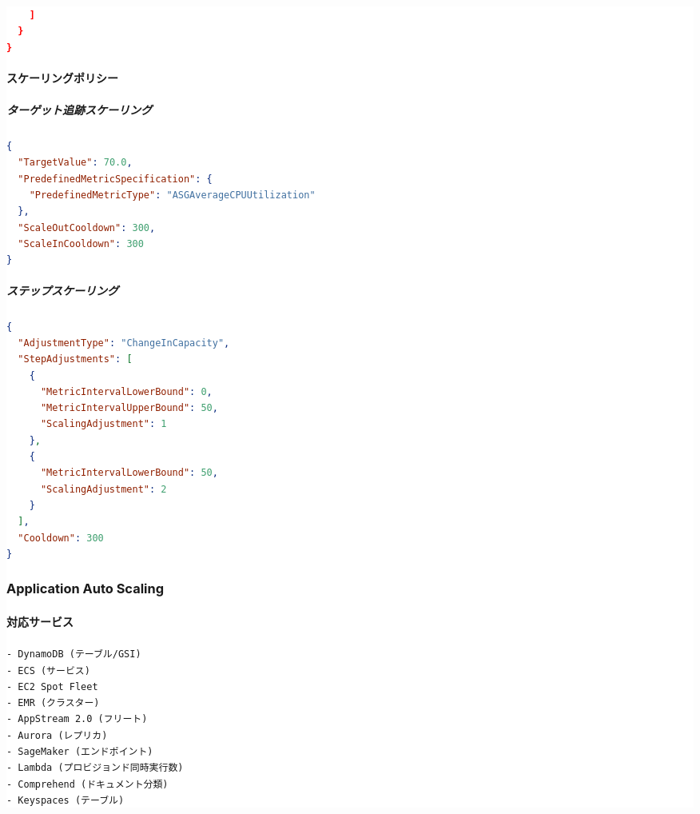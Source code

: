 ```json
    ]
  }
}
```

#### スケーリングポリシー

##### ターゲット追跡スケーリング

```json
{
  "TargetValue": 70.0,
  "PredefinedMetricSpecification": {
    "PredefinedMetricType": "ASGAverageCPUUtilization"
  },
  "ScaleOutCooldown": 300,
  "ScaleInCooldown": 300
}
```

##### ステップスケーリング

```json
{
  "AdjustmentType": "ChangeInCapacity",
  "StepAdjustments": [
    {
      "MetricIntervalLowerBound": 0,
      "MetricIntervalUpperBound": 50,
      "ScalingAdjustment": 1
    },
    {
      "MetricIntervalLowerBound": 50,
      "ScalingAdjustment": 2
    }
  ],
  "Cooldown": 300
}
```

### Application Auto Scaling

#### 対応サービス

```
- DynamoDB (テーブル/GSI)
- ECS (サービス)
- EC2 Spot Fleet
- EMR (クラスター)
- AppStream 2.0 (フリート)
- Aurora (レプリカ)
- SageMaker (エンドポイント)
- Lambda (プロビジョンド同時実行数)
- Comprehend (ドキュメント分類)
- Keyspaces (テーブル)
```

